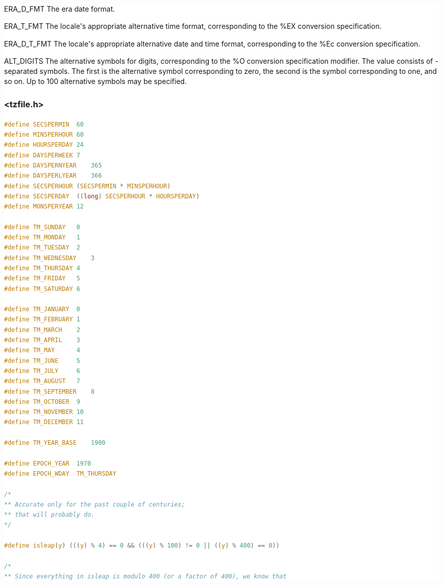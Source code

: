 ERA_D_FMT
The era date format.

ERA_T_FMT
The locale's appropriate alternative time format, corresponding to the %EX conversion specification.

ERA_D_T_FMT
The locale's appropriate alternative date and time format, corresponding to the %Ec conversion specification.

ALT_DIGITS
The alternative symbols for digits, corresponding to the %O conversion specification modifier. The value consists of <semicolon>-separated symbols. The first is the alternative symbol corresponding to zero, the second is the symbol corresponding to one, and so on. Up to 100 alternative symbols may be specified.


### <tzfile.h>

```c
#define SECSPERMIN  60
#define MINSPERHOUR 60
#define HOURSPERDAY 24
#define DAYSPERWEEK 7
#define DAYSPERNYEAR    365
#define DAYSPERLYEAR    366
#define SECSPERHOUR (SECSPERMIN * MINSPERHOUR)
#define SECSPERDAY  ((long) SECSPERHOUR * HOURSPERDAY)
#define MONSPERYEAR 12

#define TM_SUNDAY   0
#define TM_MONDAY   1
#define TM_TUESDAY  2
#define TM_WEDNESDAY    3
#define TM_THURSDAY 4
#define TM_FRIDAY   5
#define TM_SATURDAY 6

#define TM_JANUARY  0
#define TM_FEBRUARY 1
#define TM_MARCH    2
#define TM_APRIL    3
#define TM_MAY      4
#define TM_JUNE     5
#define TM_JULY     6
#define TM_AUGUST   7
#define TM_SEPTEMBER    8
#define TM_OCTOBER  9
#define TM_NOVEMBER 10
#define TM_DECEMBER 11

#define TM_YEAR_BASE    1900

#define EPOCH_YEAR  1970
#define EPOCH_WDAY  TM_THURSDAY

/*
** Accurate only for the past couple of centuries;
** that will probably do.
*/

#define isleap(y) (((y) % 4) == 0 && (((y) % 100) != 0 || ((y) % 400) == 0))

/*
** Since everything in isleap is modulo 400 (or a factor of 400), we know that
```